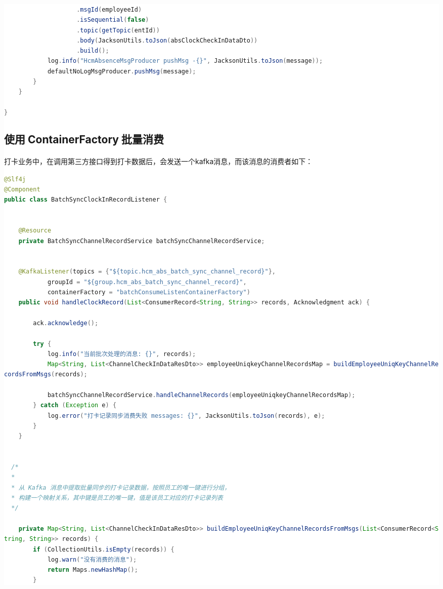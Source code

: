 ```java
                    .msgId(employeeId)
                    .isSequential(false)
                    .topic(getTopic(entId))
                    .body(JacksonUtils.toJson(absClockCheckInDataDto))
                    .build();
            log.info("HcmAbsenceMsgProducer pushMsg -{}", JacksonUtils.toJson(message));
            defaultNoLogMsgProducer.pushMsg(message);
        }
    }

}
```







## 使用 ContainerFactory 批量消费



打卡业务中，在调用第三方接口得到打卡数据后，会发送一个kafka消息，而该消息的消费者如下：

```java
@Slf4j
@Component
public class BatchSyncClockInRecordListener {


    @Resource
    private BatchSyncChannelRecordService batchSyncChannelRecordService;


    @KafkaListener(topics = {"${topic.hcm_abs_batch_sync_channel_record}"},
            groupId = "${group.hcm_abs_batch_sync_channel_record}",
            containerFactory = "batchConsumeListenContainerFactory")
    public void handleClockRecord(List<ConsumerRecord<String, String>> records, Acknowledgment ack) {

        ack.acknowledge();

        try {
            log.info("当前批次处理的消息: {}", records);
            Map<String, List<ChannelCheckInDataResDto>> employeeUniqkeyChannelRecordsMap = buildEmployeeUniqKeyChannelRecordsFromMsgs(records);

            batchSyncChannelRecordService.handleChannelRecords(employeeUniqkeyChannelRecordsMap);
        } catch (Exception e) {
            log.error("打卡记录同步消费失败 messages: {}", JacksonUtils.toJson(records), e);
        }
    }
  
  
  /*
  *
  * 从 Kafka 消息中提取批量同步的打卡记录数据，按照员工的唯一键进行分组，
  * 构建一个映射关系，其中键是员工的唯一键，值是该员工对应的打卡记录列表
  */

    private Map<String, List<ChannelCheckInDataResDto>> buildEmployeeUniqKeyChannelRecordsFromMsgs(List<ConsumerRecord<String, String>> records) {
        if (CollectionUtils.isEmpty(records)) {
            log.warn("没有消费的消息");
            return Maps.newHashMap();
        }
```